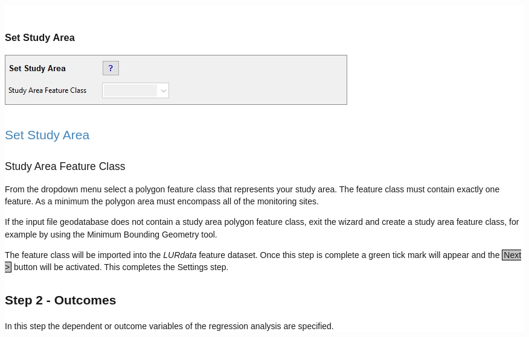 </html>

<br>

### Set Study Area

<img src="Images\SetArea.jpg" style="border:1px; border-style:solid; border-color:#8c8c8c;" />


<html>
<head>
<title>
University of Manchester Land Use Regression Wizard
</title>
</head>
<body style="font-family:'Arial'">
<h1 style="color:#4485b8; font-size:150%;font-weight:normal;">
Set Study Area
</h1>
<h2 style="font-size:125%;font-weight:normal;">
Study Area Feature Class
</h2>
<p>
From the dropdown menu select a polygon feature class that represents your study area. The feature class must contain exactly one feature. As a minimum the polygon area must encompass all of the monitoring sites.
</p>
<p>
If the input file geodatabase does not contain a study area polygon feature class, exit the wizard and create a study area feature class, for example by using the Minimum Bounding Geometry tool.
</p>
<p>
The feature class will be imported into the <em>LURdata</em> feature dataset. Once this step is complete a green tick mark will appear and the <span style="border:1px; border-style:solid; border-color:#040404; background-color:#C4C4C4; padding:0px 2px">Next &gt;</span> button will be activated. This completes the Settings step.
</p>
</body>
</html>

Step 2 - Outcomes
-----------------

In this step the dependent or outcome variables of the regression analysis are specified.
